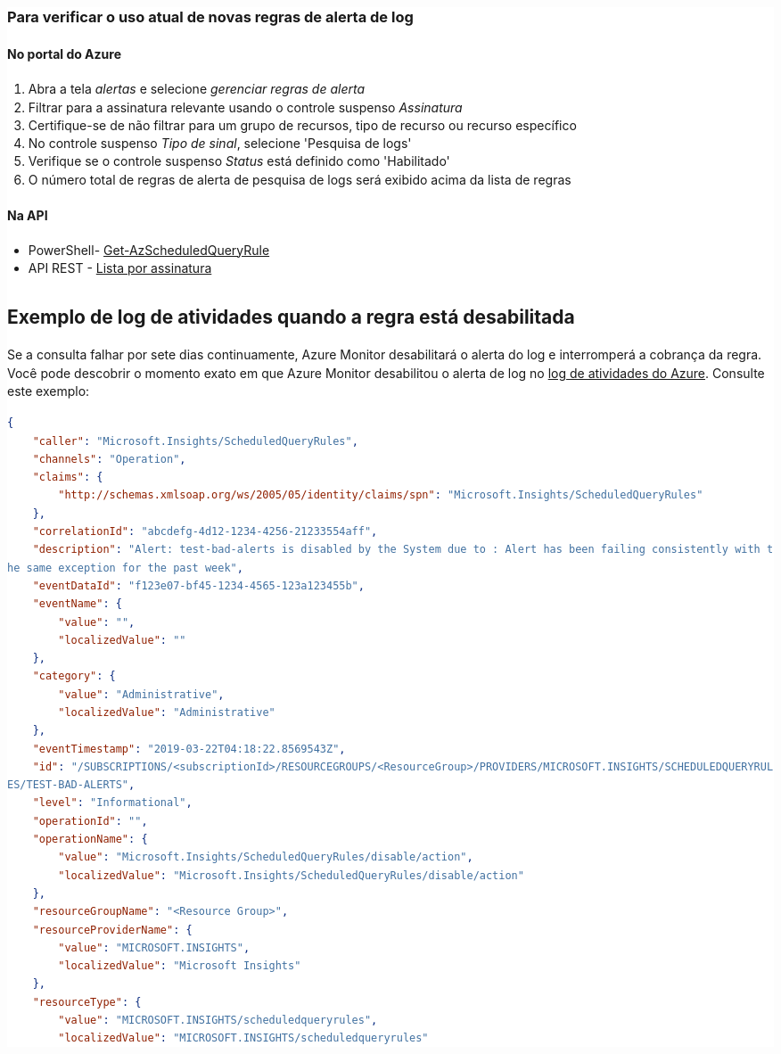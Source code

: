 
### <a name="to-check-the-current-usage-of-new-log-alert-rules"></a>Para verificar o uso atual de novas regras de alerta de log
    
#### <a name="from-the-azure-portal"></a>No portal do Azure

1. Abra a tela *alertas* e selecione *gerenciar regras de alerta*
2. Filtrar para a assinatura relevante usando o controle suspenso *Assinatura*
3. Certifique-se de não filtrar para um grupo de recursos, tipo de recurso ou recurso específico
4. No controle suspenso *Tipo de sinal*, selecione 'Pesquisa de logs'
5. Verifique se o controle suspenso *Status* está definido como 'Habilitado'
6. O número total de regras de alerta de pesquisa de logs será exibido acima da lista de regras

#### <a name="from-api"></a>Na API

- PowerShell- [Get-AzScheduledQueryRule](/powershell/module/az.monitor/get-azscheduledqueryrule)
- API REST - [Lista por assinatura](/rest/api/monitor/scheduledqueryrules/listbysubscription)

## <a name="activity-log-example-when-rule-is-disabled"></a>Exemplo de log de atividades quando a regra está desabilitada

Se a consulta falhar por sete dias continuamente, Azure Monitor desabilitará o alerta do log e interromperá a cobrança da regra. Você pode descobrir o momento exato em que Azure Monitor desabilitou o alerta de log no [log de atividades do Azure](../../azure-resource-manager/management/view-activity-logs.md). Consulte este exemplo:

```json
{
    "caller": "Microsoft.Insights/ScheduledQueryRules",
    "channels": "Operation",
    "claims": {
        "http://schemas.xmlsoap.org/ws/2005/05/identity/claims/spn": "Microsoft.Insights/ScheduledQueryRules"
    },
    "correlationId": "abcdefg-4d12-1234-4256-21233554aff",
    "description": "Alert: test-bad-alerts is disabled by the System due to : Alert has been failing consistently with the same exception for the past week",
    "eventDataId": "f123e07-bf45-1234-4565-123a123455b",
    "eventName": {
        "value": "",
        "localizedValue": ""
    },
    "category": {
        "value": "Administrative",
        "localizedValue": "Administrative"
    },
    "eventTimestamp": "2019-03-22T04:18:22.8569543Z",
    "id": "/SUBSCRIPTIONS/<subscriptionId>/RESOURCEGROUPS/<ResourceGroup>/PROVIDERS/MICROSOFT.INSIGHTS/SCHEDULEDQUERYRULES/TEST-BAD-ALERTS",
    "level": "Informational",
    "operationId": "",
    "operationName": {
        "value": "Microsoft.Insights/ScheduledQueryRules/disable/action",
        "localizedValue": "Microsoft.Insights/ScheduledQueryRules/disable/action"
    },
    "resourceGroupName": "<Resource Group>",
    "resourceProviderName": {
        "value": "MICROSOFT.INSIGHTS",
        "localizedValue": "Microsoft Insights"
    },
    "resourceType": {
        "value": "MICROSOFT.INSIGHTS/scheduledqueryrules",
        "localizedValue": "MICROSOFT.INSIGHTS/scheduledqueryrules"
```